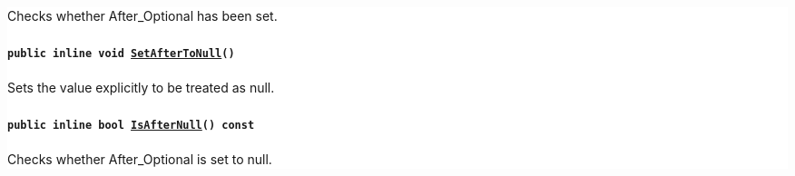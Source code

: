 Checks whether After_Optional has been set.

#### `public inline void `[`SetAfterToNull`](#structFRHAPI__PlayerInventoryChange_1acba34814e2a357db37f6129d1c5fef7e)`()` <a id="structFRHAPI__PlayerInventoryChange_1acba34814e2a357db37f6129d1c5fef7e"></a>

Sets the value explicitly to be treated as null.

#### `public inline bool `[`IsAfterNull`](#structFRHAPI__PlayerInventoryChange_1ad1c3e9dc39022591239fb469b95c00ed)`() const` <a id="structFRHAPI__PlayerInventoryChange_1ad1c3e9dc39022591239fb469b95c00ed"></a>

Checks whether After_Optional is set to null.

